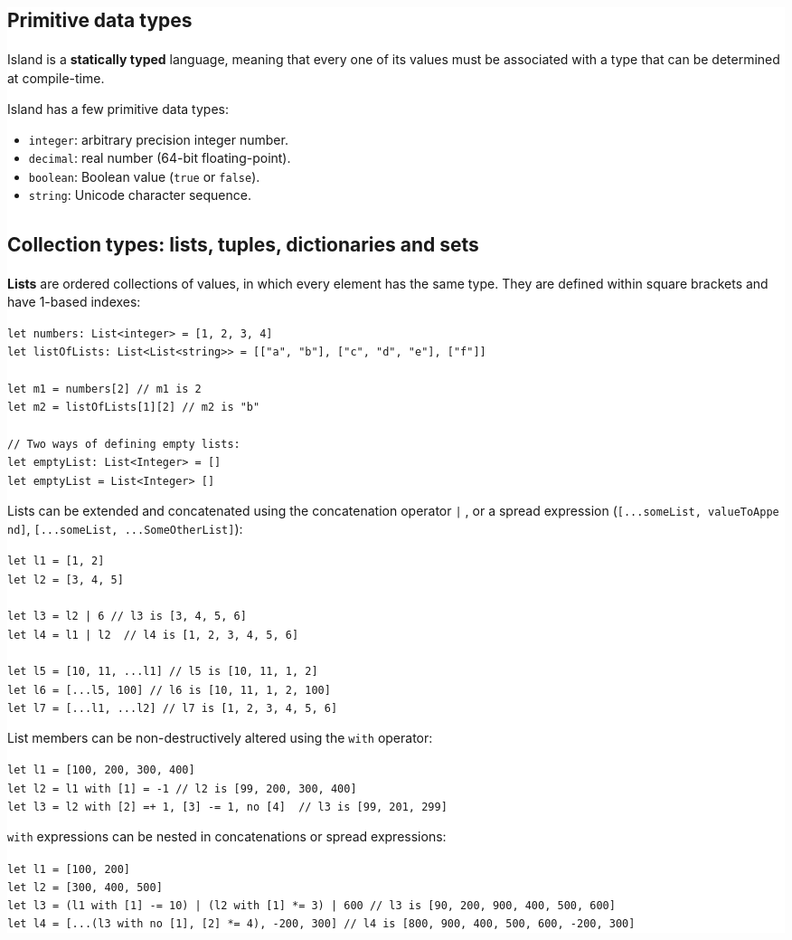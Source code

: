 ## Primitive data types

Island is a **statically typed** language, meaning that every one of its values must be associated with a type that can be determined at compile-time.

Island has a few primitive data types:

* `integer`: arbitrary precision integer number.
* `decimal`: real number (64-bit floating-point).
* `boolean`: Boolean value (`true` or `false`).
* `string`: Unicode character sequence.

## Collection types: lists, tuples, dictionaries and sets

**Lists** are ordered collections of values, in which every element has the same type. They are defined within square brackets and have 1-based indexes:
```isl
let numbers: List<integer> = [1, 2, 3, 4]
let listOfLists: List<List<string>> = [["a", "b"], ["c", "d", "e"], ["f"]]

let m1 = numbers[2] // m1 is 2
let m2 = listOfLists[1][2] // m2 is "b"

// Two ways of defining empty lists:
let emptyList: List<Integer> = []
let emptyList = List<Integer> []
```

Lists can be extended and concatenated using the concatenation operator `|` , or a spread expression (`[...someList, valueToAppend]`, `[...someList, ...SomeOtherList]`):
```isl
let l1 = [1, 2]
let l2 = [3, 4, 5]

let l3 = l2 | 6 // l3 is [3, 4, 5, 6]
let l4 = l1 | l2  // l4 is [1, 2, 3, 4, 5, 6]

let l5 = [10, 11, ...l1] // l5 is [10, 11, 1, 2]
let l6 = [...l5, 100] // l6 is [10, 11, 1, 2, 100]
let l7 = [...l1, ...l2] // l7 is [1, 2, 3, 4, 5, 6]
```

List members can be non-destructively altered using the `with` operator:
```isl
let l1 = [100, 200, 300, 400]
let l2 = l1 with [1] = -1 // l2 is [99, 200, 300, 400]
let l3 = l2 with [2] =+ 1, [3] -= 1, no [4]  // l3 is [99, 201, 299]
```

`with` expressions can be nested in concatenations or spread expressions:
```isl
let l1 = [100, 200]
let l2 = [300, 400, 500]
let l3 = (l1 with [1] -= 10) | (l2 with [1] *= 3) | 600 // l3 is [90, 200, 900, 400, 500, 600]
let l4 = [...(l3 with no [1], [2] *= 4), -200, 300] // l4 is [800, 900, 400, 500, 600, -200, 300]
```
